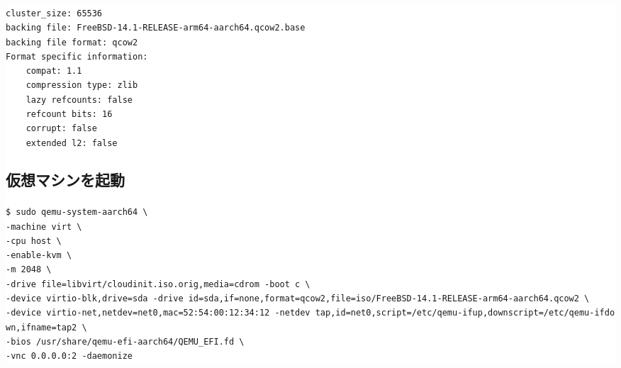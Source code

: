 ```
cluster_size: 65536
backing file: FreeBSD-14.1-RELEASE-arm64-aarch64.qcow2.base
backing file format: qcow2
Format specific information:
    compat: 1.1
    compression type: zlib
    lazy refcounts: false
    refcount bits: 16
    corrupt: false
    extended l2: false
```



## 仮想マシンを起動
```
$ sudo qemu-system-aarch64 \
-machine virt \
-cpu host \
-enable-kvm \
-m 2048 \
-drive file=libvirt/cloudinit.iso.orig,media=cdrom -boot c \
-device virtio-blk,drive=sda -drive id=sda,if=none,format=qcow2,file=iso/FreeBSD-14.1-RELEASE-arm64-aarch64.qcow2 \
-device virtio-net,netdev=net0,mac=52:54:00:12:34:12 -netdev tap,id=net0,script=/etc/qemu-ifup,downscript=/etc/qemu-ifdown,ifname=tap2 \
-bios /usr/share/qemu-efi-aarch64/QEMU_EFI.fd \
-vnc 0.0.0.0:2 -daemonize
```
